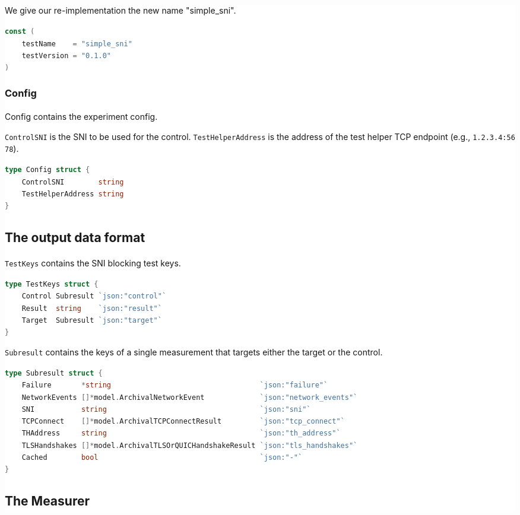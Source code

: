 We give our re-implementation the new name "simple_sni".

```Go
const (
	testName    = "simple_sni"
	testVersion = "0.1.0"
)

```

### Config

Config contains the experiment config.

`ControlSNI` is the SNI to be used for the control. `TestHelperAddress` is the
address of the test helper TCP endpoint (e.g., `1.2.3.4:5678`).

```Go
type Config struct {
	ControlSNI        string
	TestHelperAddress string
}

```

## The output data format

`TestKeys` contains the SNI blocking test keys.

```Go
type TestKeys struct {
	Control Subresult `json:"control"`
	Result  string    `json:"result"`
	Target  Subresult `json:"target"`
}

```

`Subresult` contains the keys of a single measurement
that targets either the target or the control.

```Go
type Subresult struct {
	Failure       *string                                   `json:"failure"`
	NetworkEvents []*model.ArchivalNetworkEvent             `json:"network_events"`
	SNI           string                                    `json:"sni"`
	TCPConnect    []*model.ArchivalTCPConnectResult         `json:"tcp_connect"`
	THAddress     string                                    `json:"th_address"`
	TLSHandshakes []*model.ArchivalTLSOrQUICHandshakeResult `json:"tls_handshakes"`
	Cached        bool                                      `json:"-"`
}

```

## The Measurer
